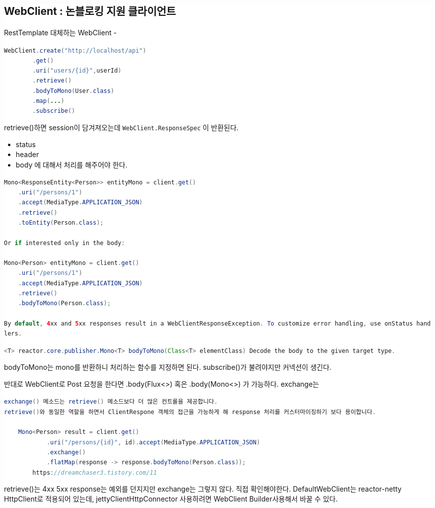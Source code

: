 
## WebClient : 논블로킹 지원 클라이언트

RestTemplate 대체하는 WebClient - 
```java
WebClient.create("http://localhost/api")
        .get()
        .uri("users/{id}",userId)
        .retrieve()
        .bodyToMono(User.class)
        .map(...)
        .subscribe()
```
retrieve()하면 session이 담겨져오는데 `WebClient.ResponseSpec` 이 반환된다.
- status
- header
- body
에 대해서 처리를 해주어야 한다.
 ```java
 Mono<ResponseEntity<Person>> entityMono = client.get()
     .uri("/persons/1")
     .accept(MediaType.APPLICATION_JSON)
     .retrieve()
     .toEntity(Person.class);
 
Or if interested only in the body:

 Mono<Person> entityMono = client.get()
     .uri("/persons/1")
     .accept(MediaType.APPLICATION_JSON)
     .retrieve()
     .bodyToMono(Person.class);
 
By default, 4xx and 5xx responses result in a WebClientResponseException. To customize error handling, use onStatus handlers.
```

```java
<T> reactor.core.publisher.Mono<T> bodyToMono(Class<T> elementClass) Decode the body to the given target type.
```

bodyToMono는 mono를 반환하니 처리하는 함수를 지정하면 된다.
subscribe()가 불려야지만 커넥션이 생긴다.

반대로 WebClient로 Post 요청을 한다면 .body(Flux<>) 혹은 .body(Mono<>) 가 가능하다. exchange는
```java
exchange() 메소드는 retrieve() 메소드보다 더 많은 컨트롤을 제공합니다.
retrieve()와 동일한 역할을 하면서 ClientRespone 객체의 접근을 가능하게 해 response 처리를 커스터마이징하기 보다 용이합니다.

    Mono<Person> result = client.get()
            .uri("/persons/{id}", id).accept(MediaType.APPLICATION_JSON)
            .exchange()
            .flatMap(response -> response.bodyToMono(Person.class));
        https://dreamchaser3.tistory.com/11
```
retrieve()는 4xx 5xx response는 예외를 던지지만 exchange는 그렇지 않다. 직접 확인해야한다.
DefaultWebClient는 reactor-netty HttpClient로 적용되어 있는데, 
jettyClientHttpConnector 사용하려면 WebClient Builder사용해서 바꿀 수 있다. 
